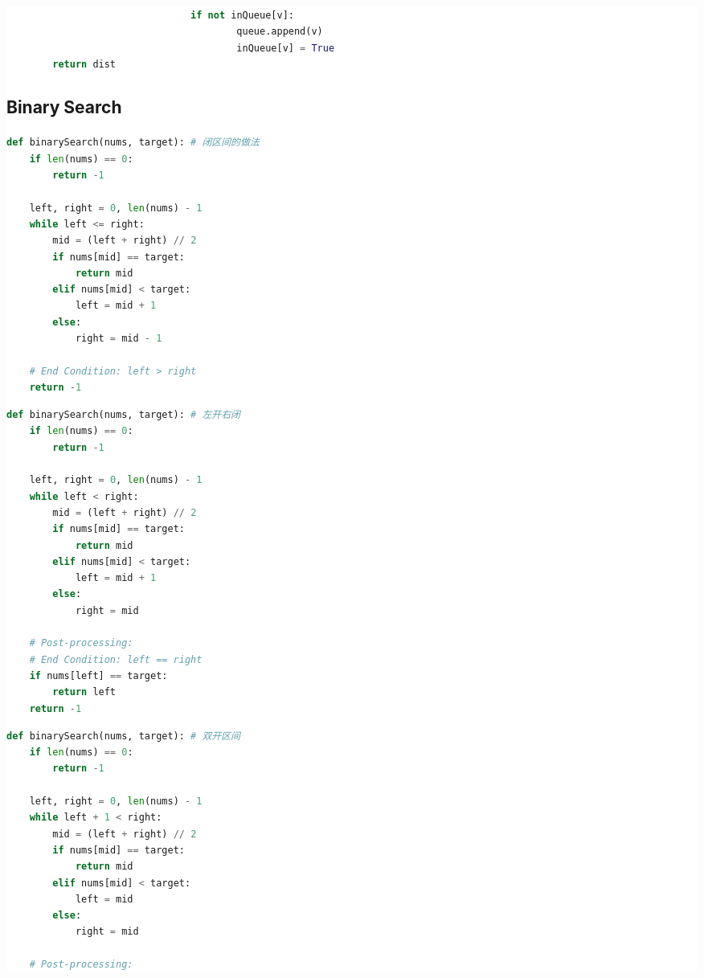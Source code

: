 ```python
								if not inQueue[v]:
										queue.append(v)
										inQueue[v] = True
		return dist
```

## Binary Search

```python
def binarySearch(nums, target): # 闭区间的做法
    if len(nums) == 0:
        return -1

    left, right = 0, len(nums) - 1
    while left <= right:
        mid = (left + right) // 2
        if nums[mid] == target:
            return mid
        elif nums[mid] < target:
            left = mid + 1
        else:
            right = mid - 1

    # End Condition: left > right
    return -1
```

```python
def binarySearch(nums, target): # 左开右闭
    if len(nums) == 0:
        return -1

    left, right = 0, len(nums) - 1
    while left < right:
        mid = (left + right) // 2
        if nums[mid] == target:
            return mid
        elif nums[mid] < target:
            left = mid + 1
        else:
            right = mid

    # Post-processing:
    # End Condition: left == right
    if nums[left] == target:
        return left
    return -1
```

```python
def binarySearch(nums, target): # 双开区间
    if len(nums) == 0:
        return -1

    left, right = 0, len(nums) - 1
    while left + 1 < right:
        mid = (left + right) // 2
        if nums[mid] == target:
            return mid
        elif nums[mid] < target:
            left = mid
        else:
            right = mid

    # Post-processing:
```
